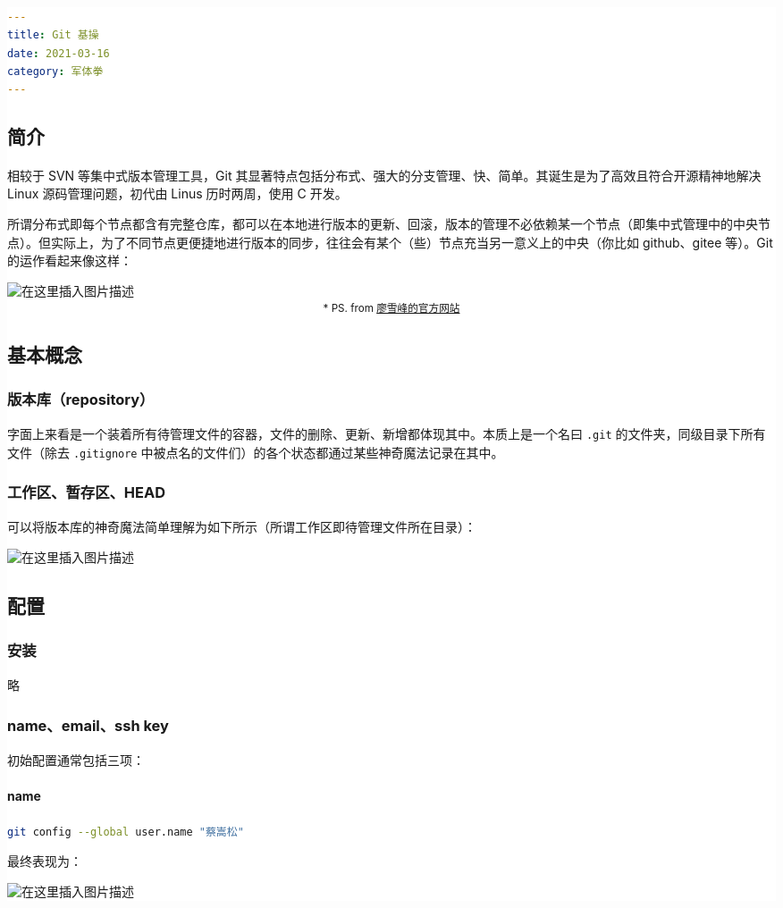 ```yaml
---
title: Git 基操
date: 2021-03-16
category: 军体拳
---
```




## 简介

相较于 SVN 等集中式版本管理工具，Git 其显著特点包括分布式、强大的分支管理、快、简单。其诞生是为了高效且符合开源精神地解决 Linux 源码管理问题，初代由 Linus 历时两周，使用 C 开发。

所谓分布式即每个节点都含有完整仓库，都可以在本地进行版本的更新、回滚，版本的管理不必依赖某一个节点（即集中式管理中的中央节点）。但实际上，为了不同节点更便捷地进行版本的同步，往往会有某个（些）节点充当另一意义上的中央（你比如 github、gitee 等）。Git 的运作看起来像这样：

![在这里插入图片描述](https://img-blog.csdnimg.cn/20210312161433791.png?x-oss-process=image/watermark,type_ZmFuZ3poZW5naGVpdGk,shadow_10,text_aHR0cHM6Ly9ibG9nLmNzZG4ubmV0L3UwMTEzNTI5ODg=,size_16,color_FFFFFF,t_70)
<small style="text-align: center; display:block">* PS. from [廖雪峰的官方网站](https://www.liaoxuefeng.com/wiki/896043488029600)</small>
## 基本概念

### 版本库（repository）

字面上来看是一个装着所有待管理文件的容器，文件的删除、更新、新增都体现其中。本质上是一个名曰 `.git` 的文件夹，同级目录下所有文件（除去 `.gitignore` 中被点名的文件们）的各个状态都通过某些神奇魔法记录在其中。

### 工作区、暂存区、HEAD

可以将版本库的神奇魔法简单理解为如下所示（所谓工作区即待管理文件所在目录）：

![在这里插入图片描述](https://img-blog.csdnimg.cn/20210312161451784.png?x-oss-process=image/watermark,type_ZmFuZ3poZW5naGVpdGk,shadow_10,text_aHR0cHM6Ly9ibG9nLmNzZG4ubmV0L3UwMTEzNTI5ODg=,size_16,color_FFFFFF,t_70)

## 配置

### 安装

略

### name、email、ssh key

初始配置通常包括三项：

#### name

```bash
git config --global user.name "蔡嵩松"
```

最终表现为：

![在这里插入图片描述](https://img-blog.csdnimg.cn/20210312161508687.png?x-oss-process=image/watermark,type_ZmFuZ3poZW5naGVpdGk,shadow_10,text_aHR0cHM6Ly9ibG9nLmNzZG4ubmV0L3UwMTEzNTI5ODg=,size_16,color_FFFFFF,t_70)
